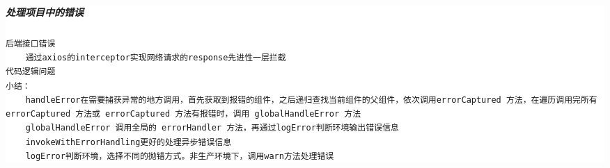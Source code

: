 ##### 处理项目中的错误

```javascript
后端接口错误
	通过axios的interceptor实现网络请求的response先进性一层拦截
代码逻辑问题
小结：
	handleError在需要捕获异常的地方调用，首先获取到报错的组件，之后递归查找当前组件的父组件，依次调用errorCaptured 方法，在遍历调用完所有 errorCaptured 方法或 errorCaptured 方法有报错时，调用 globalHandleError 方法
	globalHandleError 调用全局的 errorHandler 方法，再通过logError判断环境输出错误信息
	invokeWithErrorHandling更好的处理异步错误信息
	logError判断环境，选择不同的抛错方式。非生产环境下，调用warn方法处理错误
```

